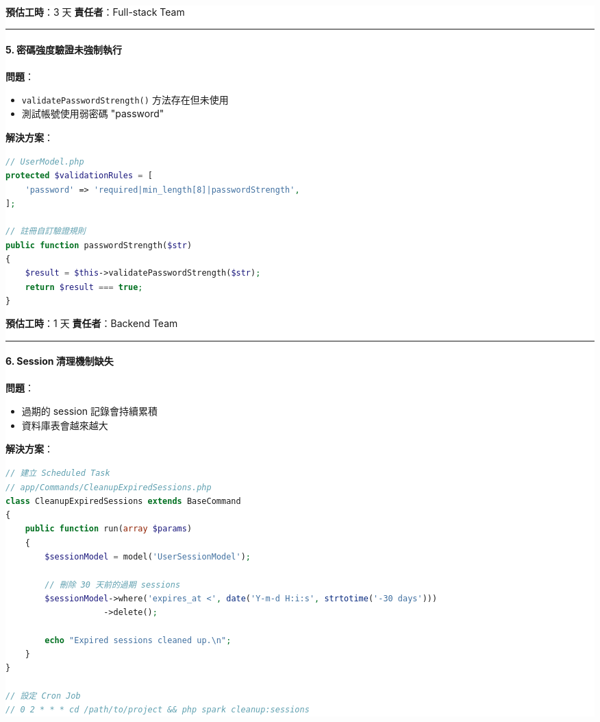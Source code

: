 **預估工時**：3 天
**責任者**：Full-stack Team

---

#### 5. 密碼強度驗證未強制執行

**問題**：
- `validatePasswordStrength()` 方法存在但未使用
- 測試帳號使用弱密碼 "password"

**解決方案**：
```php
// UserModel.php
protected $validationRules = [
    'password' => 'required|min_length[8]|passwordStrength',
];

// 註冊自訂驗證規則
public function passwordStrength($str)
{
    $result = $this->validatePasswordStrength($str);
    return $result === true;
}
```

**預估工時**：1 天
**責任者**：Backend Team

---

#### 6. Session 清理機制缺失

**問題**：
- 過期的 session 記錄會持續累積
- 資料庫表會越來越大

**解決方案**：
```php
// 建立 Scheduled Task
// app/Commands/CleanupExpiredSessions.php
class CleanupExpiredSessions extends BaseCommand
{
    public function run(array $params)
    {
        $sessionModel = model('UserSessionModel');

        // 刪除 30 天前的過期 sessions
        $sessionModel->where('expires_at <', date('Y-m-d H:i:s', strtotime('-30 days')))
                    ->delete();

        echo "Expired sessions cleaned up.\n";
    }
}

// 設定 Cron Job
// 0 2 * * * cd /path/to/project && php spark cleanup:sessions
```
